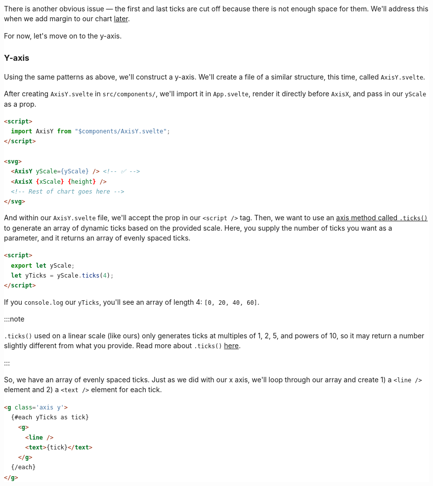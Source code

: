 There is another obvious issue — the first and last ticks are cut off because there is not enough space for them. We'll address this when we add margin to our chart [later](#2-adding-margin-to-our-chart).

For now, let's move on to the y-axis.

### Y-axis

Using the same patterns as above, we'll construct a y-axis. We'll create a file of a similar structure, this time, called `AxisY.svelte`.

After creating `AxisY.svelte` in `src/components/`, we'll import it in `App.svelte`, render it directly before `AxisX`, and pass in our `yScale` as a prop.

```html
<script>
  import AxisY from "$components/AxisY.svelte";
</script>

<svg>
  <AxisY yScale={yScale} /> <!-- ✅ --> 
  <AxisX {xScale} {height} />
  <!-- Rest of chart goes here -->
</svg>
```

And within our `AxisY.svelte` file, we'll accept the prop in our `<script />` tag. Then, we want to use an [axis method called `.ticks()`](https://observablehq.com/@d3/scale-ticks) to generate an array of dynamic ticks based on the provided scale. Here, you supply the number of ticks you want as a parameter, and it returns an array of evenly spaced ticks.

```html 
<script>
  export let yScale; 
  let yTicks = yScale.ticks(4); 
</script>
```

If you `console.log` our `yTicks`, you'll see an array of length 4: `[0, 20, 40, 60]`.

:::note 

`.ticks()` used on a linear scale (like ours) only generates ticks at multiples of 1, 2, 5, and powers of 10, so it may return a number slightly different from what you provide. Read more about `.ticks()` [here](https://observablehq.com/@d3/scale-ticks).

:::

So, we have an array of evenly spaced ticks. Just as we did with our x axis, we'll loop through our array and create 1) a `<line />` element and 2) a `<text />` element for each tick.

```html
<g class='axis y'>
  {#each yTicks as tick}
    <g>
      <line />
      <text>{tick}</text>
    </g>
  {/each}
</g>
```
